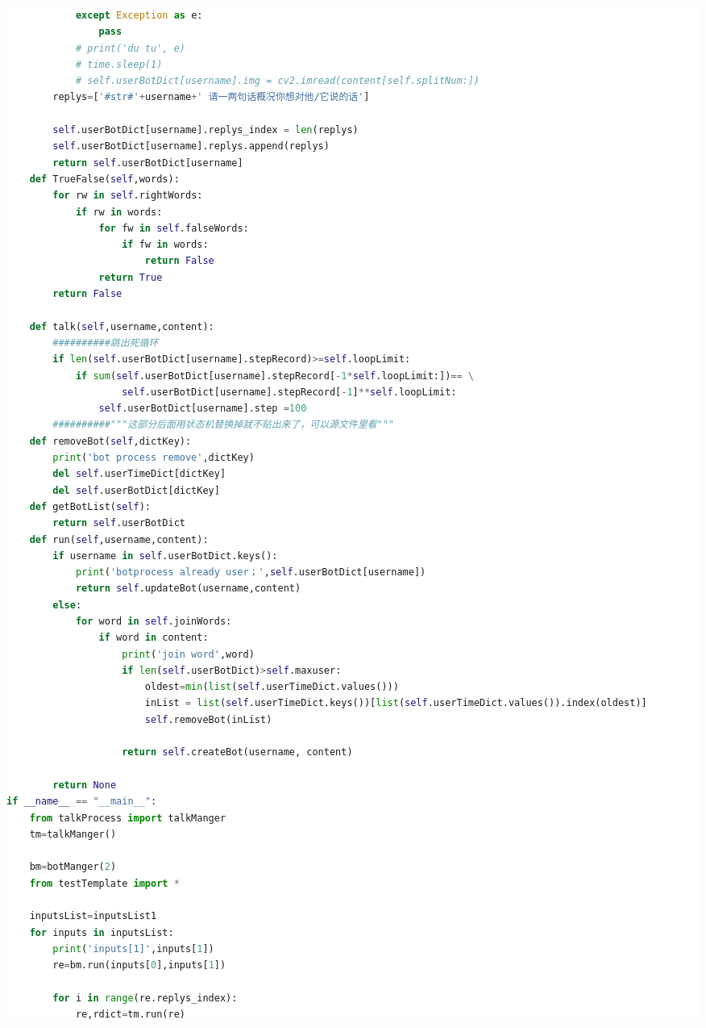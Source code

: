 ```python
            except Exception as e:
                pass
            # print('du tu', e)
            # time.sleep(1)
            # self.userBotDict[username].img = cv2.imread(content[self.splitNum:])
        replys=['#str#'+username+' 请一两句话概况你想对他/它说的话']

        self.userBotDict[username].replys_index = len(replys)
        self.userBotDict[username].replys.append(replys)
        return self.userBotDict[username]
    def TrueFalse(self,words):
        for rw in self.rightWords:
            if rw in words:
                for fw in self.falseWords:
                    if fw in words:
                        return False
                return True
        return False

    def talk(self,username,content):
        ##########跳出死循环
        if len(self.userBotDict[username].stepRecord)>=self.loopLimit:
            if sum(self.userBotDict[username].stepRecord[-1*self.loopLimit:])== \
                    self.userBotDict[username].stepRecord[-1]**self.loopLimit:
                self.userBotDict[username].step =100
        ##########"""这部分后面用状态机替换掉就不贴出来了，可以源文件里看"""
    def removeBot(self,dictKey):
        print('bot process remove',dictKey)
        del self.userTimeDict[dictKey]
        del self.userBotDict[dictKey]
    def getBotList(self):
        return self.userBotDict
    def run(self,username,content):
        if username in self.userBotDict.keys():
            print('botprocess already user；',self.userBotDict[username])
            return self.updateBot(username,content)
        else:
            for word in self.joinWords:
                if word in content:
                    print('join word',word)
                    if len(self.userBotDict)>self.maxuser:
                        oldest=min(list(self.userTimeDict.values()))
                        inList = list(self.userTimeDict.keys())[list(self.userTimeDict.values()).index(oldest)]
                        self.removeBot(inList)

                    return self.createBot(username, content)

        return None
if __name__ == "__main__":
    from talkProcess import talkManger
    tm=talkManger()

    bm=botManger(2)
    from testTemplate import *

    inputsList=inputsList1
    for inputs in inputsList:
        print('inputs[1]',inputs[1])
        re=bm.run(inputs[0],inputs[1])

        for i in range(re.replys_index):
            re,rdict=tm.run(re)
```
